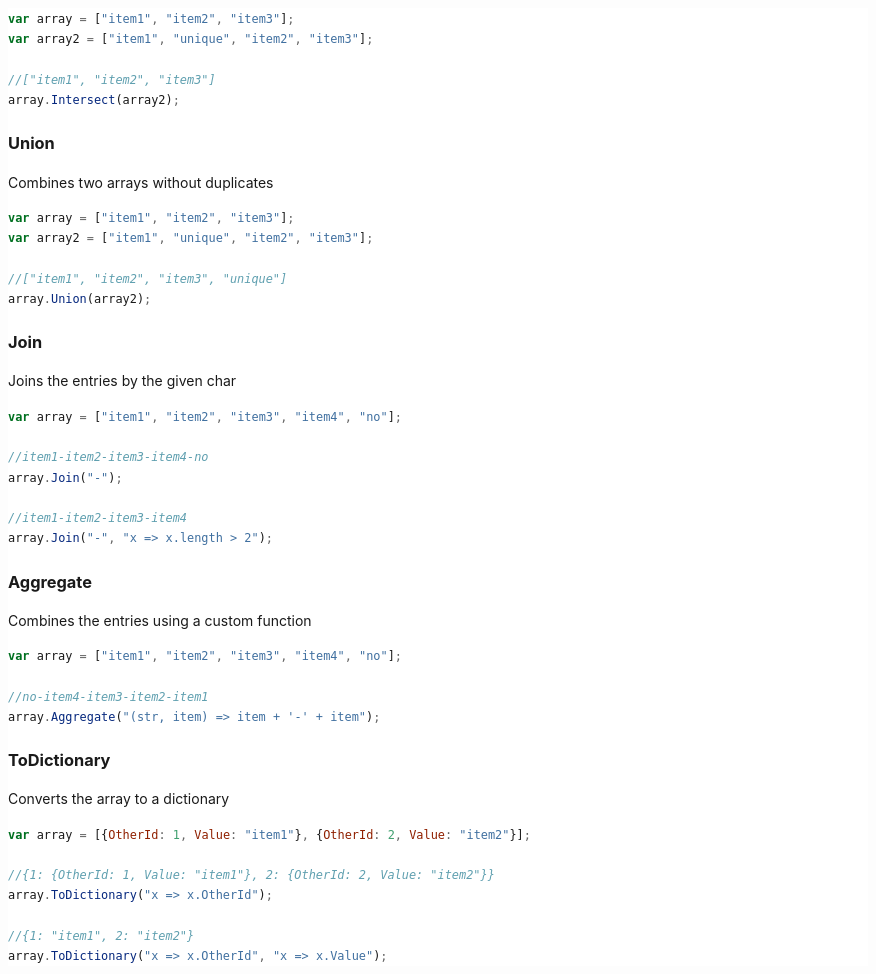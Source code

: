 ```javascript
var array = ["item1", "item2", "item3"];
var array2 = ["item1", "unique", "item2", "item3"];

//["item1", "item2", "item3"]
array.Intersect(array2);
```

### Union

Combines two arrays without duplicates

```javascript
var array = ["item1", "item2", "item3"];
var array2 = ["item1", "unique", "item2", "item3"];

//["item1", "item2", "item3", "unique"]
array.Union(array2);
```

### Join

Joins the entries by the given char

```javascript
var array = ["item1", "item2", "item3", "item4", "no"];

//item1-item2-item3-item4-no
array.Join("-");

//item1-item2-item3-item4
array.Join("-", "x => x.length > 2");
```

### Aggregate

Combines the entries using a custom function

```javascript
var array = ["item1", "item2", "item3", "item4", "no"];

//no-item4-item3-item2-item1
array.Aggregate("(str, item) => item + '-' + item");
```

### ToDictionary

Converts the array to a dictionary

```javascript
var array = [{OtherId: 1, Value: "item1"}, {OtherId: 2, Value: "item2"}];

//{1: {OtherId: 1, Value: "item1"}, 2: {OtherId: 2, Value: "item2"}}
array.ToDictionary("x => x.OtherId");

//{1: "item1", 2: "item2"}
array.ToDictionary("x => x.OtherId", "x => x.Value");
```
